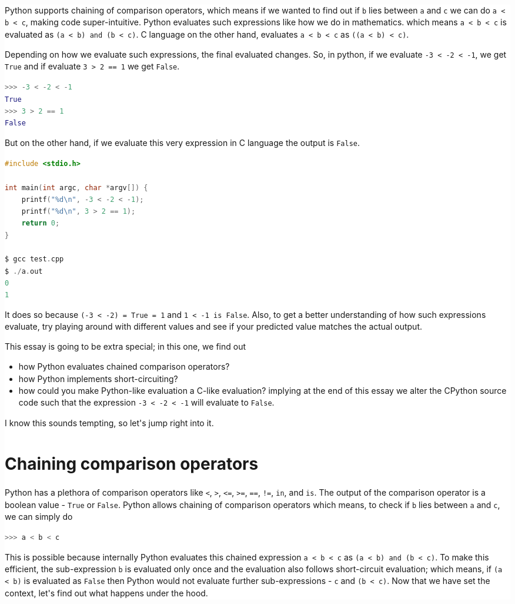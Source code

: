 Python supports chaining of comparison operators, which means if we wanted to find out if `b` lies between `a` and `c` we can do `a < b < c`, making code super-intuitive. Python evaluates such expressions like how we do in mathematics. which means `a < b < c` is evaluated as `(a < b) and (b < c)`. C language on the other hand, evaluates `a < b < c` as `((a < b) < c)`.

Depending on how we evaluate such expressions, the final evaluated changes. So, in python, if we evaluate `-3 < -2 < -1`, we get `True` and if evaluate `3 > 2 == 1` we get `False`.

```python
>>> -3 < -2 < -1
True
>>> 3 > 2 == 1
False
```

But on the other hand, if we evaluate this very expression in C language the output is `False`.

```c
#include <stdio.h>

int main(int argc, char *argv[]) {
    printf("%d\n", -3 < -2 < -1);
    printf("%d\n", 3 > 2 == 1);
    return 0;
}

$ gcc test.cpp
$ ./a.out
0
1
```

It does so because `(-3 < -2) = True = 1` and `1 < -1 is False`. Also, to get a better understanding of how such expressions evaluate, try playing around with different values and see if your predicted value matches the actual output.

This essay is going to be extra special; in this one, we find out

- how Python evaluates chained comparison operators?
- how Python implements short-circuiting?
- how could you make Python-like evaluation a C-like evaluation? implying at the end of this essay we alter the CPython source code such that the expression `-3 < -2 < -1` will evaluate to `False`.

I know this sounds tempting, so let's jump right into it.

# Chaining comparison operators

Python has a plethora of comparison operators like `<`, `>`, `<=`, `>=`, `==`, `!=`, `in`, and `is`. The output of the comparison operator is a boolean value - `True` or `False`. Python allows chaining of comparison operators which means, to check if `b` lies between `a` and `c`, we can simply do

```python
>>> a < b < c
```

This is possible because internally Python evaluates this chained expression `a < b < c` as `(a < b) and (b < c)`. To make this efficient, the sub-expression `b` is evaluated only once and the evaluation also follows short-circuit evaluation; which means, if `(a < b)` is evaluated as `False` then Python would not evaluate further sub-expressions - `c` and `(b < c)`. Now that we have set the context, let's find out what happens under the hood.
